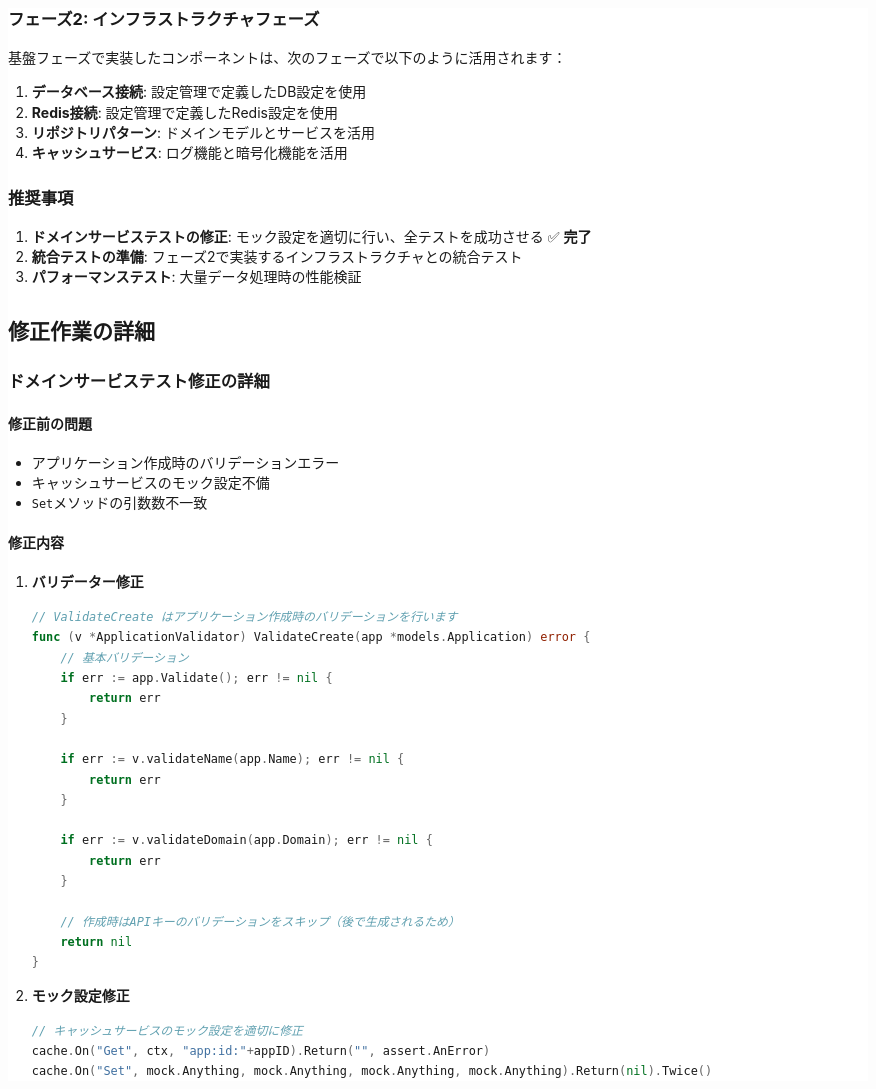 ### フェーズ2: インフラストラクチャフェーズ
基盤フェーズで実装したコンポーネントは、次のフェーズで以下のように活用されます：

1. **データベース接続**: 設定管理で定義したDB設定を使用
2. **Redis接続**: 設定管理で定義したRedis設定を使用
3. **リポジトリパターン**: ドメインモデルとサービスを活用
4. **キャッシュサービス**: ログ機能と暗号化機能を活用

### 推奨事項
1. **ドメインサービステストの修正**: モック設定を適切に行い、全テストを成功させる ✅ **完了**
2. **統合テストの準備**: フェーズ2で実装するインフラストラクチャとの統合テスト
3. **パフォーマンステスト**: 大量データ処理時の性能検証

## 修正作業の詳細

### ドメインサービステスト修正の詳細

#### 修正前の問題
- アプリケーション作成時のバリデーションエラー
- キャッシュサービスのモック設定不備
- `Set`メソッドの引数数不一致

#### 修正内容
1. **バリデーター修正**
   ```go
   // ValidateCreate はアプリケーション作成時のバリデーションを行います
   func (v *ApplicationValidator) ValidateCreate(app *models.Application) error {
       // 基本バリデーション
       if err := app.Validate(); err != nil {
           return err
       }

       if err := v.validateName(app.Name); err != nil {
           return err
       }

       if err := v.validateDomain(app.Domain); err != nil {
           return err
       }

       // 作成時はAPIキーのバリデーションをスキップ（後で生成されるため）
       return nil
   }
   ```

2. **モック設定修正**
   ```go
   // キャッシュサービスのモック設定を適切に修正
   cache.On("Get", ctx, "app:id:"+appID).Return("", assert.AnError)
   cache.On("Set", mock.Anything, mock.Anything, mock.Anything, mock.Anything).Return(nil).Twice()
   ```
